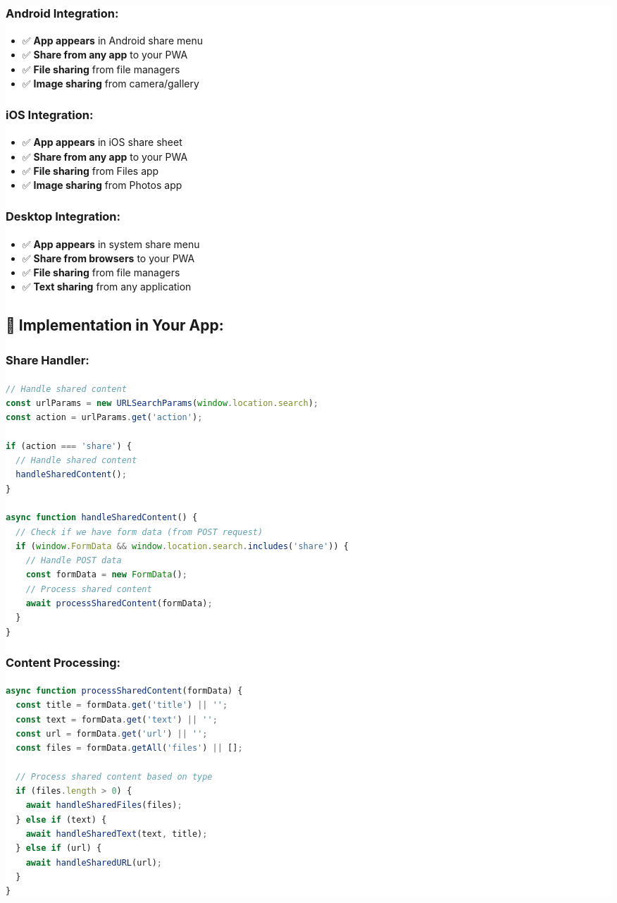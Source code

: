 ### **Android Integration:**
- ✅ **App appears** in Android share menu
- ✅ **Share from any app** to your PWA
- ✅ **File sharing** from file managers
- ✅ **Image sharing** from camera/gallery

### **iOS Integration:**
- ✅ **App appears** in iOS share sheet
- ✅ **Share from any app** to your PWA
- ✅ **File sharing** from Files app
- ✅ **Image sharing** from Photos app

### **Desktop Integration:**
- ✅ **App appears** in system share menu
- ✅ **Share from browsers** to your PWA
- ✅ **File sharing** from file managers
- ✅ **Text sharing** from any application

## 🚀 **Implementation in Your App:**

### **Share Handler:**
```javascript
// Handle shared content
const urlParams = new URLSearchParams(window.location.search);
const action = urlParams.get('action');

if (action === 'share') {
  // Handle shared content
  handleSharedContent();
}

async function handleSharedContent() {
  // Check if we have form data (from POST request)
  if (window.FormData && window.location.search.includes('share')) {
    // Handle POST data
    const formData = new FormData();
    // Process shared content
    await processSharedContent(formData);
  }
}
```

### **Content Processing:**
```javascript
async function processSharedContent(formData) {
  const title = formData.get('title') || '';
  const text = formData.get('text') || '';
  const url = formData.get('url') || '';
  const files = formData.getAll('files') || [];

  // Process shared content based on type
  if (files.length > 0) {
    await handleSharedFiles(files);
  } else if (text) {
    await handleSharedText(text, title);
  } else if (url) {
    await handleSharedURL(url);
  }
}
```
